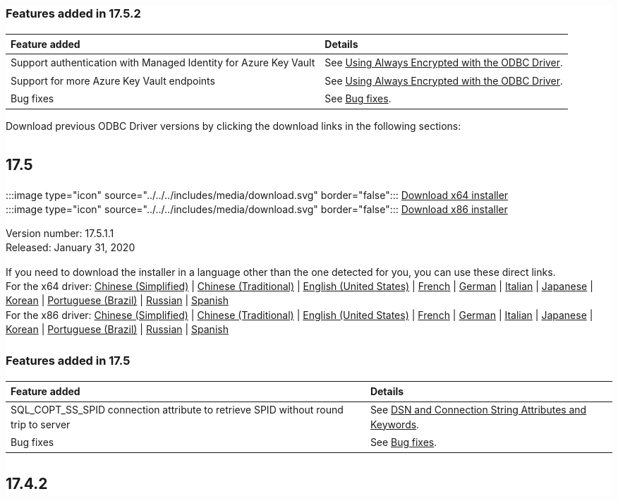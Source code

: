 ### Features added in 17.5.2

| Feature added | Details |
| :------------ | :------ |
| Support authentication with Managed Identity for Azure Key Vault | See [Using Always Encrypted with the ODBC Driver](../using-always-encrypted-with-the-odbc-driver.md). |
| Support for more Azure Key Vault endpoints | See [Using Always Encrypted with the ODBC Driver](../using-always-encrypted-with-the-odbc-driver.md). |
| Bug fixes | See [Bug fixes](../bug-fixes.md). |

Download previous ODBC Driver versions by clicking the download links in the following sections:

## 17.5

:::image type="icon" source="../../../includes/media/download.svg" border="false"::: [Download x64 installer](https://go.microsoft.com/fwlink/?linkid=2120248)  
:::image type="icon" source="../../../includes/media/download.svg" border="false"::: [Download x86 installer](https://go.microsoft.com/fwlink/?linkid=2120353)  

Version number: 17.5.1.1  
Released: January 31, 2020

If you need to download the installer in a language other than the one detected for you, you can use these direct links.  
For the x64 driver: [Chinese (Simplified)](https://go.microsoft.com/fwlink/?linkid=2120248&clcid=0x804) | [Chinese (Traditional)](https://go.microsoft.com/fwlink/?linkid=2120248&clcid=0x404) | [English (United States)](https://go.microsoft.com/fwlink/?linkid=2120248&clcid=0x409) | [French](https://go.microsoft.com/fwlink/?linkid=2120248&clcid=0x40c) | [German](https://go.microsoft.com/fwlink/?linkid=2120248&clcid=0x407) | [Italian](https://go.microsoft.com/fwlink/?linkid=2120248&clcid=0x410) | [Japanese](https://go.microsoft.com/fwlink/?linkid=2120248&clcid=0x411) | [Korean](https://go.microsoft.com/fwlink/?linkid=2120248&clcid=0x412) | [Portuguese (Brazil)](https://go.microsoft.com/fwlink/?linkid=2120248&clcid=0x416) | [Russian](https://go.microsoft.com/fwlink/?linkid=2120248&clcid=0x419) | [Spanish](https://go.microsoft.com/fwlink/?linkid=2120248&clcid=0x40a)  
For the x86 driver: [Chinese (Simplified)](https://go.microsoft.com/fwlink/?linkid=2120353&clcid=0x804) | [Chinese (Traditional)](https://go.microsoft.com/fwlink/?linkid=2120353&clcid=0x404) | [English (United States)](https://go.microsoft.com/fwlink/?linkid=2120353&clcid=0x409) | [French](https://go.microsoft.com/fwlink/?linkid=2120353&clcid=0x40c) | [German](https://go.microsoft.com/fwlink/?linkid=2120353&clcid=0x407) | [Italian](https://go.microsoft.com/fwlink/?linkid=2120353&clcid=0x410) | [Japanese](https://go.microsoft.com/fwlink/?linkid=2120353&clcid=0x411) | [Korean](https://go.microsoft.com/fwlink/?linkid=2120353&clcid=0x412) | [Portuguese (Brazil)](https://go.microsoft.com/fwlink/?linkid=2120353&clcid=0x416) | [Russian](https://go.microsoft.com/fwlink/?linkid=2120353&clcid=0x419) | [Spanish](https://go.microsoft.com/fwlink/?linkid=2120353&clcid=0x40a)  

### Features added in 17.5

| Feature added | Details |
| :------------ | :------ |
| SQL_COPT_SS_SPID connection attribute to retrieve SPID without round trip to server | See [DSN and Connection String Attributes and Keywords](../dsn-connection-string-attribute.md). |
| Bug fixes | See [Bug fixes](../bug-fixes.md). |

## 17.4.2
